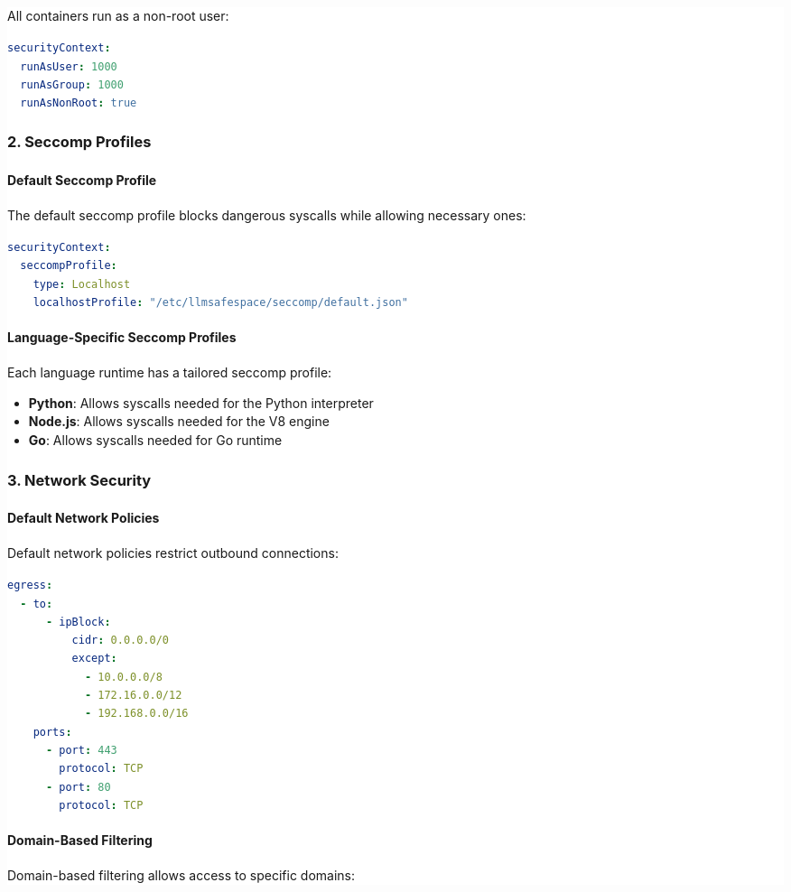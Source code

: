 All containers run as a non-root user:

```yaml
securityContext:
  runAsUser: 1000
  runAsGroup: 1000
  runAsNonRoot: true
```

### 2. Seccomp Profiles

#### Default Seccomp Profile

The default seccomp profile blocks dangerous syscalls while allowing necessary ones:

```yaml
securityContext:
  seccompProfile:
    type: Localhost
    localhostProfile: "/etc/llmsafespace/seccomp/default.json"
```

#### Language-Specific Seccomp Profiles

Each language runtime has a tailored seccomp profile:

- **Python**: Allows syscalls needed for the Python interpreter
- **Node.js**: Allows syscalls needed for the V8 engine
- **Go**: Allows syscalls needed for Go runtime

### 3. Network Security

#### Default Network Policies

Default network policies restrict outbound connections:

```yaml
egress:
  - to:
      - ipBlock:
          cidr: 0.0.0.0/0
          except:
            - 10.0.0.0/8
            - 172.16.0.0/12
            - 192.168.0.0/16
    ports:
      - port: 443
        protocol: TCP
      - port: 80
        protocol: TCP
```

#### Domain-Based Filtering

Domain-based filtering allows access to specific domains:
